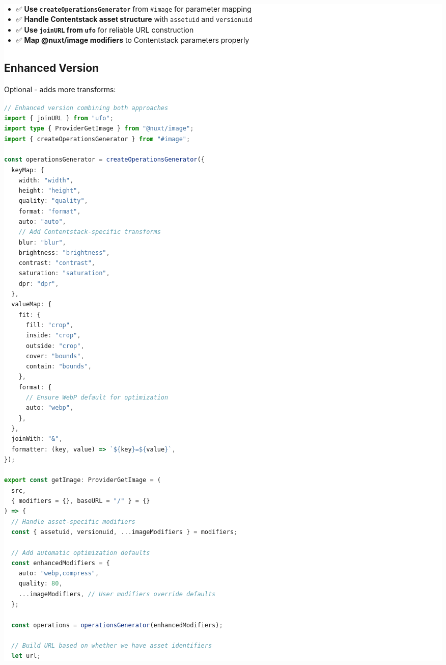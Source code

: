 - ✅ **Use `createOperationsGenerator`** from `#image` for parameter mapping
- ✅ **Handle Contentstack asset structure** with `assetuid` and `versionuid`
- ✅ **Use `joinURL` from `ufo`** for reliable URL construction
- ✅ **Map @nuxt/image modifiers** to Contentstack parameters properly

## Enhanced Version

Optional - adds more transforms:

```typescript
// Enhanced version combining both approaches
import { joinURL } from "ufo";
import type { ProviderGetImage } from "@nuxt/image";
import { createOperationsGenerator } from "#image";

const operationsGenerator = createOperationsGenerator({
  keyMap: {
    width: "width",
    height: "height",
    quality: "quality",
    format: "format",
    auto: "auto",
    // Add Contentstack-specific transforms
    blur: "blur",
    brightness: "brightness",
    contrast: "contrast",
    saturation: "saturation",
    dpr: "dpr",
  },
  valueMap: {
    fit: {
      fill: "crop",
      inside: "crop",
      outside: "crop",
      cover: "bounds",
      contain: "bounds",
    },
    format: {
      // Ensure WebP default for optimization
      auto: "webp",
    },
  },
  joinWith: "&",
  formatter: (key, value) => `${key}=${value}`,
});

export const getImage: ProviderGetImage = (
  src,
  { modifiers = {}, baseURL = "/" } = {}
) => {
  // Handle asset-specific modifiers
  const { assetuid, versionuid, ...imageModifiers } = modifiers;

  // Add automatic optimization defaults
  const enhancedModifiers = {
    auto: "webp,compress",
    quality: 80,
    ...imageModifiers, // User modifiers override defaults
  };

  const operations = operationsGenerator(enhancedModifiers);

  // Build URL based on whether we have asset identifiers
  let url;
```